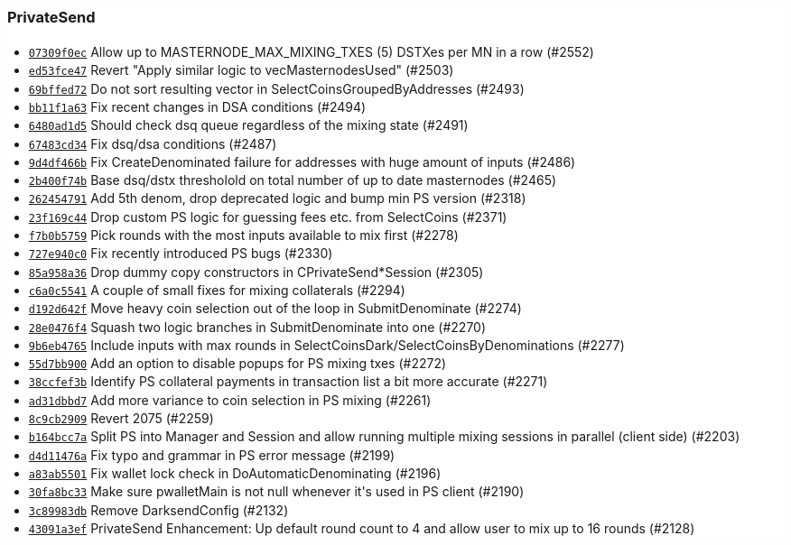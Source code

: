 ### PrivateSend
- [`07309f0ec`](https://github.com/granapay/grana/commit/07309f0ec) Allow up to MASTERNODE_MAX_MIXING_TXES (5) DSTXes per MN in a row (#2552)
- [`ed53fce47`](https://github.com/granapay/grana/commit/ed53fce47) Revert "Apply similar logic to vecMasternodesUsed" (#2503)
- [`69bffed72`](https://github.com/granapay/grana/commit/69bffed72) Do not sort resulting vector in SelectCoinsGroupedByAddresses (#2493)
- [`bb11f1a63`](https://github.com/granapay/grana/commit/bb11f1a63) Fix recent changes in DSA conditions (#2494)
- [`6480ad1d5`](https://github.com/granapay/grana/commit/6480ad1d5) Should check dsq queue regardless of the mixing state (#2491)
- [`67483cd34`](https://github.com/granapay/grana/commit/67483cd34) Fix dsq/dsa conditions (#2487)
- [`9d4df466b`](https://github.com/granapay/grana/commit/9d4df466b) Fix CreateDenominated failure for addresses with huge amount of inputs (#2486)
- [`2b400f74b`](https://github.com/granapay/grana/commit/2b400f74b) Base dsq/dstx thresholold on total number of up to date masternodes (#2465)
- [`262454791`](https://github.com/granapay/grana/commit/262454791) Add 5th denom, drop deprecated logic and bump min PS version (#2318)
- [`23f169c44`](https://github.com/granapay/grana/commit/23f169c44) Drop custom PS logic for guessing fees etc. from SelectCoins (#2371)
- [`f7b0b5759`](https://github.com/granapay/grana/commit/f7b0b5759) Pick rounds with the most inputs available to mix first (#2278)
- [`727e940c0`](https://github.com/granapay/grana/commit/727e940c0) Fix recently introduced PS bugs (#2330)
- [`85a958a36`](https://github.com/granapay/grana/commit/85a958a36) Drop dummy copy constructors in CPrivateSend*Session (#2305)
- [`c6a0c5541`](https://github.com/granapay/grana/commit/c6a0c5541) A couple of small fixes for mixing collaterals (#2294)
- [`d192d642f`](https://github.com/granapay/grana/commit/d192d642f) Move heavy coin selection out of the loop in SubmitDenominate (#2274)
- [`28e0476f4`](https://github.com/granapay/grana/commit/28e0476f4) Squash two logic branches in SubmitDenominate into one (#2270)
- [`9b6eb4765`](https://github.com/granapay/grana/commit/9b6eb4765) Include inputs with max rounds in SelectCoinsDark/SelectCoinsByDenominations (#2277)
- [`55d7bb900`](https://github.com/granapay/grana/commit/55d7bb900) Add an option to disable popups for PS mixing txes (#2272)
- [`38ccfef3b`](https://github.com/granapay/grana/commit/38ccfef3b) Identify PS collateral payments in transaction list a bit more accurate (#2271)
- [`ad31dbbd7`](https://github.com/granapay/grana/commit/ad31dbbd7) Add more variance to coin selection in PS mixing (#2261)
- [`8c9cb2909`](https://github.com/granapay/grana/commit/8c9cb2909) Revert 2075 (#2259)
- [`b164bcc7a`](https://github.com/granapay/grana/commit/b164bcc7a) Split PS into Manager and Session and allow running multiple mixing sessions in parallel (client side) (#2203)
- [`d4d11476a`](https://github.com/granapay/grana/commit/d4d11476a) Fix typo and grammar in PS error message (#2199)
- [`a83ab5501`](https://github.com/granapay/grana/commit/a83ab5501) Fix wallet lock check in DoAutomaticDenominating (#2196)
- [`30fa8bc33`](https://github.com/granapay/grana/commit/30fa8bc33) Make sure pwalletMain is not null whenever it's used in PS client (#2190)
- [`3c89983db`](https://github.com/granapay/grana/commit/3c89983db) Remove DarksendConfig (#2132)
- [`43091a3ef`](https://github.com/granapay/grana/commit/43091a3ef) PrivateSend Enhancement: Up default round count to 4 and allow user to mix up to 16 rounds (#2128)
